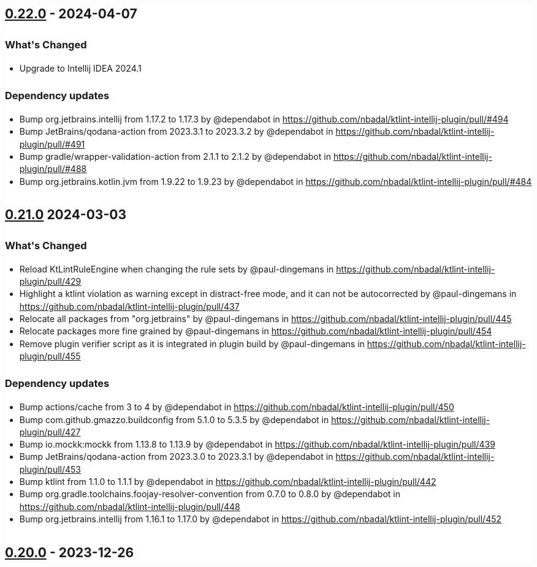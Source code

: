 ## [0.22.0] - 2024-04-07

### What's Changed

- Upgrade to Intellij IDEA 2024.1

### Dependency updates

- Bump org.jetbrains.intellij from 1.17.2 to 1.17.3 by @dependabot in https://github.com/nbadal/ktlint-intellij-plugin/pull/#494
- Bump JetBrains/qodana-action from 2023.3.1 to 2023.3.2 by @dependabot in https://github.com/nbadal/ktlint-intellij-plugin/pull/#491
- Bump gradle/wrapper-validation-action from 2.1.1 to 2.1.2 by @dependabot in https://github.com/nbadal/ktlint-intellij-plugin/pull/#488
- Bump org.jetbrains.kotlin.jvm from 1.9.22 to 1.9.23 by @dependabot in https://github.com/nbadal/ktlint-intellij-plugin/pull/#484

## [0.21.0] 2024-03-03

### What's Changed

- Reload KtLintRuleEngine when changing the rule sets by @paul-dingemans in https://github.com/nbadal/ktlint-intellij-plugin/pull/429
- Highlight a ktlint violation as warning except in distract-free mode, and it can not be autocorrected by @paul-dingemans in https://github.com/nbadal/ktlint-intellij-plugin/pull/437
- Relocate all packages from "org.jetbrains" by @paul-dingemans in https://github.com/nbadal/ktlint-intellij-plugin/pull/445
- Relocate packages more fine grained by @paul-dingemans in https://github.com/nbadal/ktlint-intellij-plugin/pull/454
- Remove plugin verifier script as it is integrated in plugin build by @paul-dingemans in https://github.com/nbadal/ktlint-intellij-plugin/pull/455

### Dependency updates

- Bump actions/cache from 3 to 4 by @dependabot in https://github.com/nbadal/ktlint-intellij-plugin/pull/450
- Bump com.github.gmazzo.buildconfig from 5.1.0 to 5.3.5 by @dependabot in https://github.com/nbadal/ktlint-intellij-plugin/pull/427
- Bump io.mockk:mockk from 1.13.8 to 1.13.9 by @dependabot in https://github.com/nbadal/ktlint-intellij-plugin/pull/439
- Bump JetBrains/qodana-action from 2023.3.0 to 2023.3.1 by @dependabot in https://github.com/nbadal/ktlint-intellij-plugin/pull/453
- Bump ktlint from 1.1.0 to 1.1.1 by @dependabot in https://github.com/nbadal/ktlint-intellij-plugin/pull/442
- Bump org.gradle.toolchains.foojay-resolver-convention from 0.7.0 to 0.8.0 by @dependabot in https://github.com/nbadal/ktlint-intellij-plugin/pull/448
- Bump org.jetbrains.intellij from 1.16.1 to 1.17.0 by @dependabot in https://github.com/nbadal/ktlint-intellij-plugin/pull/452

## [0.20.0] - 2023-12-26


[Unreleased]: https://github.com/nbadal/ktlint-intellij-plugin/compare/v0.30.0-dev-1.2025-10-06_18-30-17...HEAD
[0.29.0]: https://github.com/nbadal/ktlint-intellij-plugin/compare/v0.29.0-beta-1.2025-08-04...v0.29.0
[0.29.0-beta-1.2025-08-04]: https://github.com/nbadal/ktlint-intellij-plugin/compare/v0.28.0...v0.29.0-beta-1.2025-08-04
[0.28.0]: https://github.com/nbadal/ktlint-intellij-plugin/compare/v0.28.0-beta-1.2025-07-17...v0.28.0
[0.28.0-beta-1.2025-07-17]: https://github.com/nbadal/ktlint-intellij-plugin/compare/v0.27.1...v0.28.0-beta-1.2025-07-17
[0.27.1]: https://github.com/nbadal/ktlint-intellij-plugin/compare/v0.27.0...v0.27.1
[0.27.0]: https://github.com/nbadal/ktlint-intellij-plugin/compare/v0.26.1...v0.27.0
[0.26.1]: https://github.com/nbadal/ktlint-intellij-plugin/compare/v0.26.0...v0.26.1
[0.26.0]: https://github.com/nbadal/ktlint-intellij-plugin/compare/v0.25.0...v0.26.0
[0.25.0]: https://github.com/nbadal/ktlint-intellij-plugin/compare/v0.24.1...v0.25.0
[0.24.1]: https://github.com/nbadal/ktlint-intellij-plugin/compare/v0.24.0...v0.24.1
[0.24.0]: https://github.com/nbadal/ktlint-intellij-plugin/compare/v0.23.0...v0.24.0
[0.23.0]: https://github.com/nbadal/ktlint-intellij-plugin/compare/v0.22.0...v0.23.0
[0.22.0]: https://github.com/nbadal/ktlint-intellij-plugin/compare/v0.21.0...v0.22.0
[0.21.0]: https://github.com/nbadal/ktlint-intellij-plugin/compare/v0.20.0...v0.21.0
[0.20.0]: https://github.com/nbadal/ktlint-intellij-plugin/compare/v0.13.0...v0.20.0
[0.13.0]: https://github.com/nbadal/ktlint-intellij-plugin/compare/v0.12.0...v0.13.0
[0.12.0]: https://github.com/nbadal/ktlint-intellij-plugin/compare/v0.10.0...v0.12.0
[0.11.0]: https://github.com/nbadal/ktlint-intellij-plugin/compare/v0.10.0...v0.11.0
[0.10.0]: https://github.com/nbadal/ktlint-intellij-plugin/compare/v0.9.1...v0.10.0
[0.9.1]: https://github.com/nbadal/ktlint-intellij-plugin/compare/v0.9.0...v0.9.1
[0.9.0]: https://github.com/nbadal/ktlint-intellij-plugin/compare/v0.8.3...v0.9.0
[0.8.3]: https://github.com/nbadal/ktlint-intellij-plugin/compare/v0.8.2...v0.8.3
[0.8.2]: https://github.com/nbadal/ktlint-intellij-plugin/compare/v0.8.1...v0.8.2
[0.8.1]: https://github.com/nbadal/ktlint-intellij-plugin/compare/v0.8.0...v0.8.1
[0.8.0]: https://github.com/nbadal/ktlint-intellij-plugin/compare/v0.7.6...v0.8.0
[0.7.6]: https://github.com/nbadal/ktlint-intellij-plugin/compare/v0.7.5...v0.7.6
[0.7.5]: https://github.com/nbadal/ktlint-intellij-plugin/compare/v0.7.4...v0.7.5
[0.7.4]: https://github.com/nbadal/ktlint-intellij-plugin/compare/v0.7.3...v0.7.4
[0.7.3]: https://github.com/nbadal/ktlint-intellij-plugin/compare/v0.7.2...v0.7.3
[0.7.2]: https://github.com/nbadal/ktlint-intellij-plugin/compare/v0.7.1...v0.7.2
[0.7.1]: https://github.com/nbadal/ktlint-intellij-plugin/compare/v0.7.0...v0.7.1
[0.7.0]: https://github.com/nbadal/ktlint-intellij-plugin/compare/v0.6.1...v0.7.0
[0.6.1]: https://github.com/nbadal/ktlint-intellij-plugin/compare/v0.6.0...v0.6.1
[0.6.0]: https://github.com/nbadal/ktlint-intellij-plugin/compare/v0.5.0...v0.6.0
[0.5.0]: https://github.com/nbadal/ktlint-intellij-plugin/compare/v0.4.0...v0.5.0
[0.4.0]: https://github.com/nbadal/ktlint-intellij-plugin/compare/v0.3.0...v0.4.0
[0.3.0]: https://github.com/nbadal/ktlint-intellij-plugin/compare/v0.2.0...v0.3.0
[0.2.0]: https://github.com/nbadal/ktlint-intellij-plugin/compare/v0.1.0...v0.2.0
[0.1.0]: https://github.com/nbadal/ktlint-intellij-plugin/compare/v0.0.2...v0.1.0
[0.0.2]: https://github.com/nbadal/ktlint-intellij-plugin/commits/v0.0.2
[0.30.0-dev-1.2025-10-06_18-30-17]: https://github.com/nbadal/ktlint-intellij-plugin/compare/v0.29.0...v0.30.0-dev-1.2025-10-06_18-30-17
[0.29.0-beta-1.2025-08-04_16-04-24]: https://github.com/nbadal/ktlint-intellij-plugin/compare/v0.28.0...v0.29.0-beta-1.2025-08-04_16-04-24
[0.28.0-beta-1.2025-07-17_18-59-19]: https://github.com/nbadal/ktlint-intellij-plugin/compare/v0.27.1...v0.28.0-beta-1.2025-07-17_18-59-19